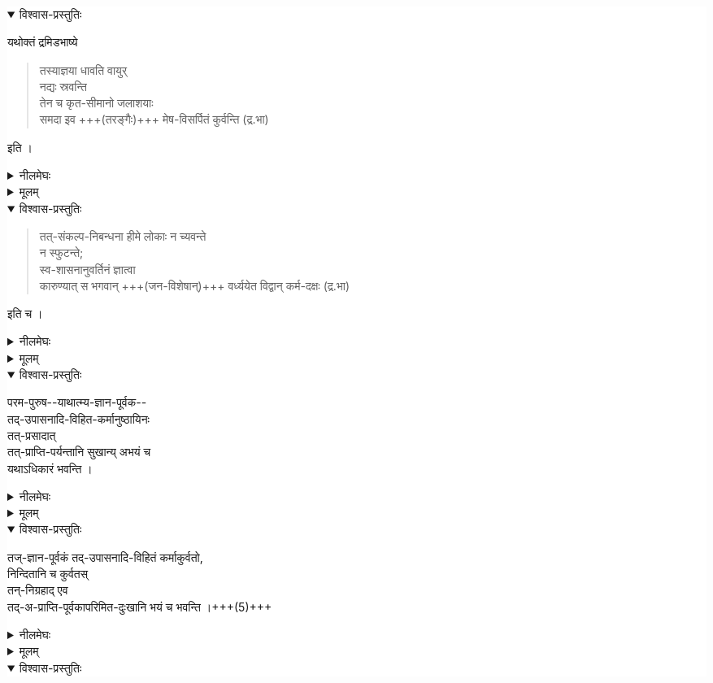 
<details open><summary>विश्वास-प्रस्तुतिः</summary>

यथोक्तं द्रमिडभाष्ये

> तस्याज्ञया धावति वायुर्  
नद्यः स्रवन्ति  
तेन च कृत-सीमानो जलाशयाः  
समदा इव +++(तरङ्गैः)+++ मेष-विसर्पितं कुर्वन्ति (द्र.भा) 

इति । 
</details>

<details><summary>नीलमेघः</summary></details>


<details><summary>मूलम्</summary></details>

<details open><summary>विश्वास-प्रस्तुतिः</summary>

> तत्-संकल्प-निबन्धना हीमे लोकाः न च्यवन्ते  
न स्फुटन्ते;  
स्व-शासनानुवर्तिनं ज्ञात्वा  
कारुण्यात् स भगवान् +++(जन-विशेषान्)+++ वर्ध्ययेत विद्वान् कर्म-दक्षः (द्र.भा) 

इति च ।
</details>

<details><summary>नीलमेघः</summary></details>



<details><summary>मूलम्</summary></details>

<details open><summary>विश्वास-प्रस्तुतिः</summary>

परम-पुरुष--याथात्म्य-ज्ञान-पूर्वक--  
तद्-उपासनादि-विहित-कर्मानुष्ठायिनः  
तत्-प्रसादात्  
तत्-प्राप्ति-पर्यन्तानि सुखान्य् अभयं च  
यथाऽधिकारं भवन्ति । 
</details>

<details><summary>नीलमेघः</summary></details>


<details><summary>मूलम्</summary></details>

<details open><summary>विश्वास-प्रस्तुतिः</summary>

तज्-ज्ञान-पूर्वकं तद्-उपासनादि-विहितं कर्माकुर्वतो,  
निन्दितानि च कुर्वतस्  
तन्-निग्रहाद् एव  
तद्-अ-प्राप्ति-पूर्वकापरिमित-दुःखानि भयं च भवन्ति ।+++(5)+++ 
</details>

<details><summary>नीलमेघः</summary></details>


<details><summary>मूलम्</summary></details>


<details open><summary>विश्वास-प्रस्तुतिः</summary>
